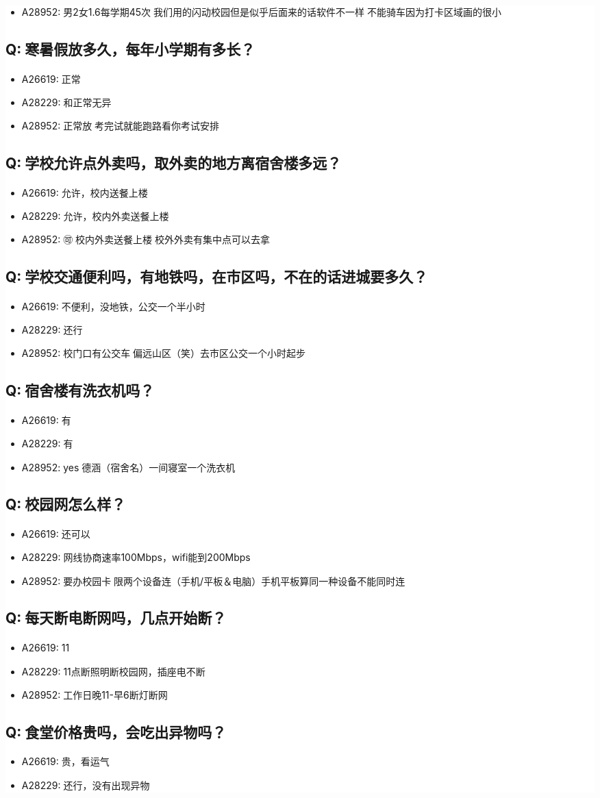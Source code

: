 - A28952: 男2女1.6每学期45次 我们用的闪动校园但是似乎后面来的话软件不一样 不能骑车因为打卡区域画的很小

## Q: 寒暑假放多久，每年小学期有多长？

- A26619: 正常

- A28229: 和正常无异

- A28952: 正常放 考完试就能跑路看你考试安排

## Q: 学校允许点外卖吗，取外卖的地方离宿舍楼多远？

- A26619: 允许，校内送餐上楼

- A28229: 允许，校内外卖送餐上楼

- A28952: 🉑 校内外卖送餐上楼 校外外卖有集中点可以去拿

## Q: 学校交通便利吗，有地铁吗，在市区吗，不在的话进城要多久？

- A26619: 不便利，没地铁，公交一个半小时

- A28229: 还行

- A28952: 校门口有公交车 偏远山区（笑）去市区公交一个小时起步

## Q: 宿舍楼有洗衣机吗？

- A26619: 有

- A28229: 有

- A28952: yes 德涵（宿舍名）一间寝室一个洗衣机

## Q: 校园网怎么样？

- A26619: 还可以

- A28229: 网线协商速率100Mbps，wifi能到200Mbps

- A28952: 要办校园卡 限两个设备连（手机/平板＆电脑）手机平板算同一种设备不能同时连

## Q: 每天断电断网吗，几点开始断？

- A26619: 11

- A28229: 11点断照明断校园网，插座电不断

- A28952: 工作日晚11-早6断灯断网

## Q: 食堂价格贵吗，会吃出异物吗？

- A26619: 贵，看运气

- A28229: 还行，没有出现异物
